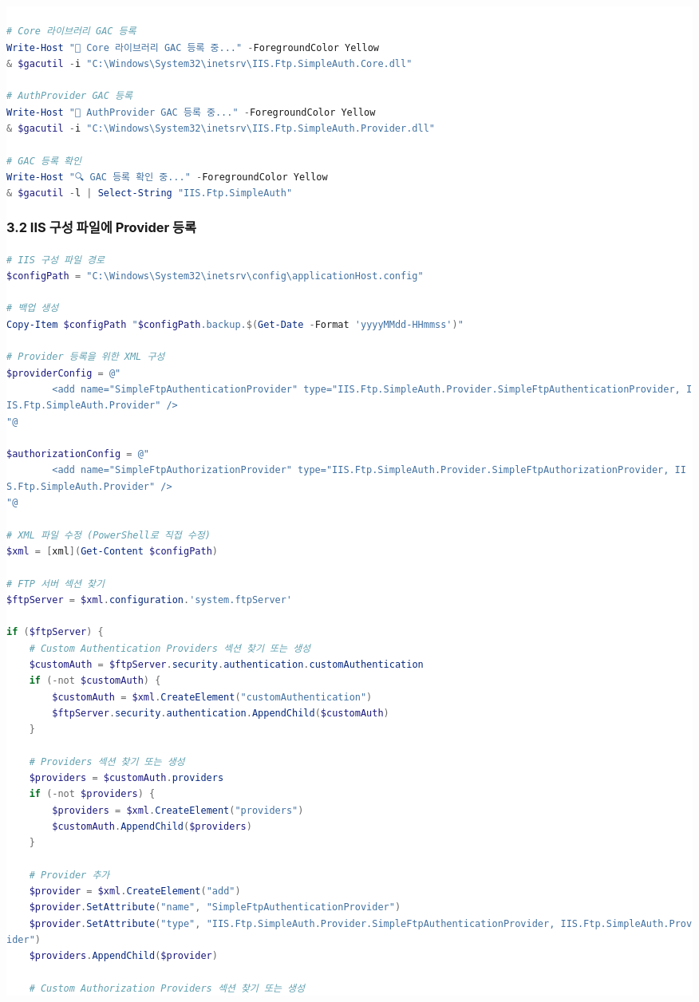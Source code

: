 ```powershell

# Core 라이브러리 GAC 등록
Write-Host "🔧 Core 라이브러리 GAC 등록 중..." -ForegroundColor Yellow
& $gacutil -i "C:\Windows\System32\inetsrv\IIS.Ftp.SimpleAuth.Core.dll"

# AuthProvider GAC 등록
Write-Host "🔧 AuthProvider GAC 등록 중..." -ForegroundColor Yellow
& $gacutil -i "C:\Windows\System32\inetsrv\IIS.Ftp.SimpleAuth.Provider.dll"

# GAC 등록 확인
Write-Host "🔍 GAC 등록 확인 중..." -ForegroundColor Yellow
& $gacutil -l | Select-String "IIS.Ftp.SimpleAuth"
```

### 3.2 IIS 구성 파일에 Provider 등록

```powershell
# IIS 구성 파일 경로
$configPath = "C:\Windows\System32\inetsrv\config\applicationHost.config"

# 백업 생성
Copy-Item $configPath "$configPath.backup.$(Get-Date -Format 'yyyyMMdd-HHmmss')"

# Provider 등록을 위한 XML 구성
$providerConfig = @"
        <add name="SimpleFtpAuthenticationProvider" type="IIS.Ftp.SimpleAuth.Provider.SimpleFtpAuthenticationProvider, IIS.Ftp.SimpleAuth.Provider" />
"@

$authorizationConfig = @"
        <add name="SimpleFtpAuthorizationProvider" type="IIS.Ftp.SimpleAuth.Provider.SimpleFtpAuthorizationProvider, IIS.Ftp.SimpleAuth.Provider" />
"@

# XML 파일 수정 (PowerShell로 직접 수정)
$xml = [xml](Get-Content $configPath)

# FTP 서버 섹션 찾기
$ftpServer = $xml.configuration.'system.ftpServer'

if ($ftpServer) {
    # Custom Authentication Providers 섹션 찾기 또는 생성
    $customAuth = $ftpServer.security.authentication.customAuthentication
    if (-not $customAuth) {
        $customAuth = $xml.CreateElement("customAuthentication")
        $ftpServer.security.authentication.AppendChild($customAuth)
    }
    
    # Providers 섹션 찾기 또는 생성
    $providers = $customAuth.providers
    if (-not $providers) {
        $providers = $xml.CreateElement("providers")
        $customAuth.AppendChild($providers)
    }
    
    # Provider 추가
    $provider = $xml.CreateElement("add")
    $provider.SetAttribute("name", "SimpleFtpAuthenticationProvider")
    $provider.SetAttribute("type", "IIS.Ftp.SimpleAuth.Provider.SimpleFtpAuthenticationProvider, IIS.Ftp.SimpleAuth.Provider")
    $providers.AppendChild($provider)
    
    # Custom Authorization Providers 섹션 찾기 또는 생성
```
